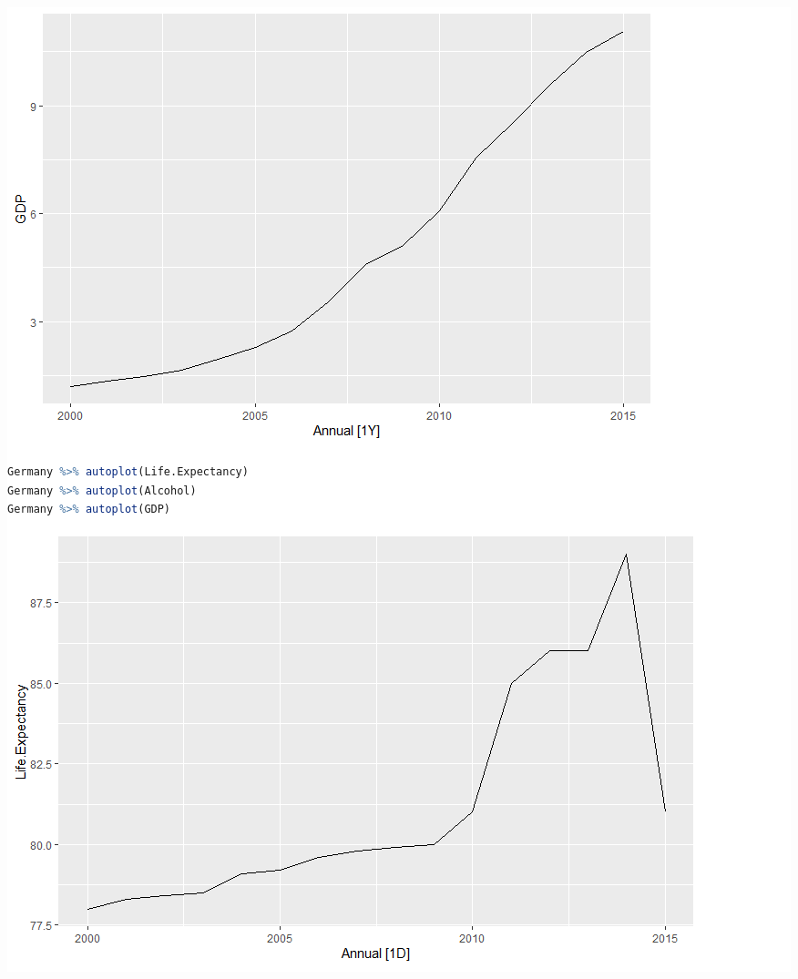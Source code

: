 ![China autoplot(GDP)](https://github.com/AyubBen/Portfolio/blob/main/images/China%20-%20GDP%20Autoplot.png)


```r
Germany %>% autoplot(Life.Expectancy)
Germany %>% autoplot(Alcohol)
Germany %>% autoplot(GDP)
```


![Germany autoplot(Life.Expectancy)](https://github.com/AyubBen/Portfolio/blob/main/images/Germany%20-%20Life%20Expactancy%20Autoplot.png)
